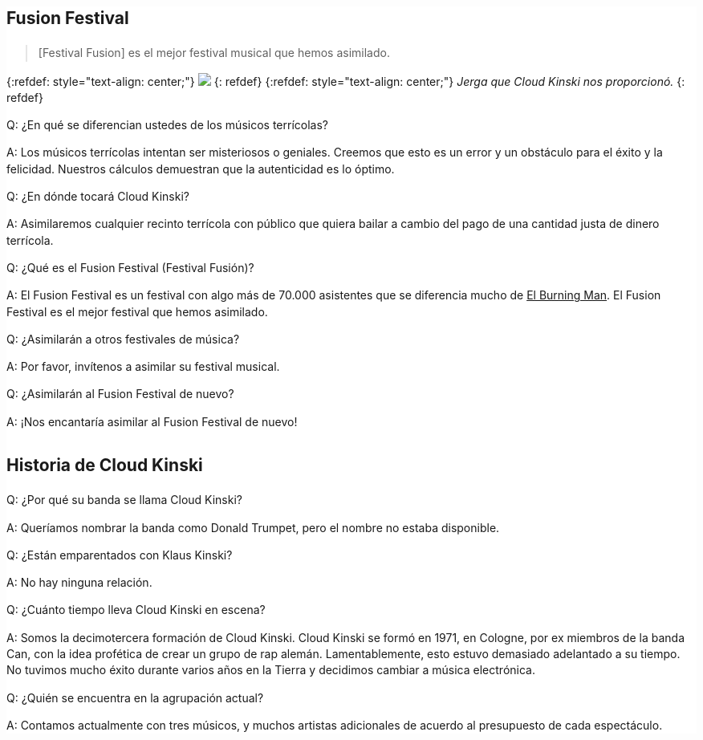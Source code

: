 
## Fusion Festival

> [Festival Fusion] es el mejor festival musical que hemos asimilado.

{:refdef: style="text-align: center;"}
![](/assets/images/fusionA4.jpg)
{: refdef}
{:refdef: style="text-align: center;"}
*Jerga que Cloud Kinski nos proporcionó.*
{: refdef}

Q: ¿En qué se diferencian ustedes de los músicos terrícolas?
 
A: Los músicos terrícolas intentan ser misteriosos o geniales. Creemos  que esto es un error y un obstáculo para el éxito y la felicidad. Nuestros cálculos demuestran que la autenticidad es lo óptimo.
 
Q: ¿En dónde tocará Cloud Kinski?
 
A: Asimilaremos cualquier recinto terrícola con público que quiera bailar a cambio del pago de una cantidad justa de dinero terrícola.
 
Q: ¿Qué es el Fusion Festival (Festival Fusión)?
 
A: El Fusion Festival es un festival con algo más de 70.000 asistentes que se diferencia mucho de [El Burning Man](https://burningman.org/). El Fusion Festival es el mejor festival que hemos asimilado.
 
Q: ¿Asimilarán a otros festivales de música?
 
A: Por favor, invítenos a asimilar su festival musical.
 
Q: ¿Asimilarán al Fusion Festival de nuevo?
 
A: ¡Nos encantaría asimilar al Fusion Festival de nuevo!


## Historia de Cloud Kinski

Q: ¿Por qué su banda se llama Cloud Kinski?
 
A: Queríamos nombrar la banda como Donald Trumpet, pero el nombre no estaba disponible.
 
Q: ¿Están emparentados con Klaus Kinski?
 
A: No hay ninguna relación.
 
Q: ¿Cuánto tiempo lleva Cloud Kinski en escena?
 
A: Somos la decimotercera formación de Cloud Kinski. Cloud Kinski se formó en 1971, en Cologne, por ex miembros de la banda Can, con la idea profética de crear un grupo de rap alemán. Lamentablemente, esto estuvo demasiado adelantado a su tiempo. No tuvimos mucho éxito durante varios años en la Tierra y decidimos cambiar a música electrónica.
 
Q: ¿Quién se encuentra en la agrupación actual?
 
A: Contamos actualmente con tres músicos, y muchos artistas adicionales de acuerdo al presupuesto de cada espectáculo.
